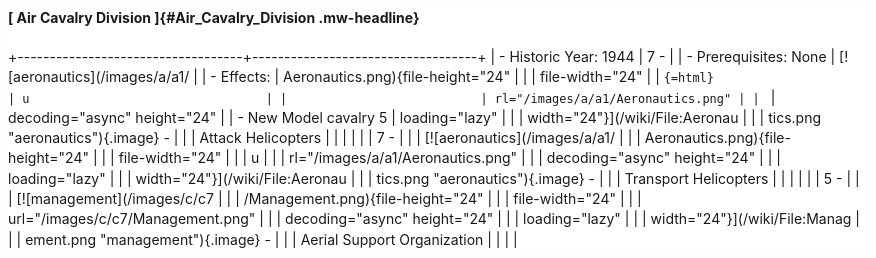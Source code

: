 #### [ Air Cavalry Division ]{#Air_Cavalry_Division .mw-headline}

+-----------------------------------+-----------------------------------+
| -   Historic Year: 1944           | 7 -                               |
| -   Prerequisites: None           | [![aeronautics](/images/a/a1/     |
| -   Effects:                      | Aeronautics.png){file-height="24" |
|                                   | file-width="24"                   |
| ```{=html}                        | u                                 |
|                           | rl="/images/a/a1/Aeronautics.png" |
| ```                               | decoding="async" height="24"      |
| -   New Model cavalry 5           | loading="lazy"                    |
|                                   | width="24"}](/wiki/File:Aeronau   |
|                                   | tics.png "aeronautics"){.image} - |
|                                   | Attack Helicopters                |
|                                   |                                   |
|                                   | 7 -                               |
|                                   | [![aeronautics](/images/a/a1/     |
|                                   | Aeronautics.png){file-height="24" |
|                                   | file-width="24"                   |
|                                   | u                                 |
|                                   | rl="/images/a/a1/Aeronautics.png" |
|                                   | decoding="async" height="24"      |
|                                   | loading="lazy"                    |
|                                   | width="24"}](/wiki/File:Aeronau   |
|                                   | tics.png "aeronautics"){.image} - |
|                                   | Transport Helicopters             |
|                                   |                                   |
|                                   | 5 -                               |
|                                   | [![management](/images/c/c7       |
|                                   | /Management.png){file-height="24" |
|                                   | file-width="24"                   |
|                                   | url="/images/c/c7/Management.png" |
|                                   | decoding="async" height="24"      |
|                                   | loading="lazy"                    |
|                                   | width="24"}](/wiki/File:Manag     |
|                                   | ement.png "management"){.image} - |
|                                   | Aerial Support Organization       |
|                                   |                                   |